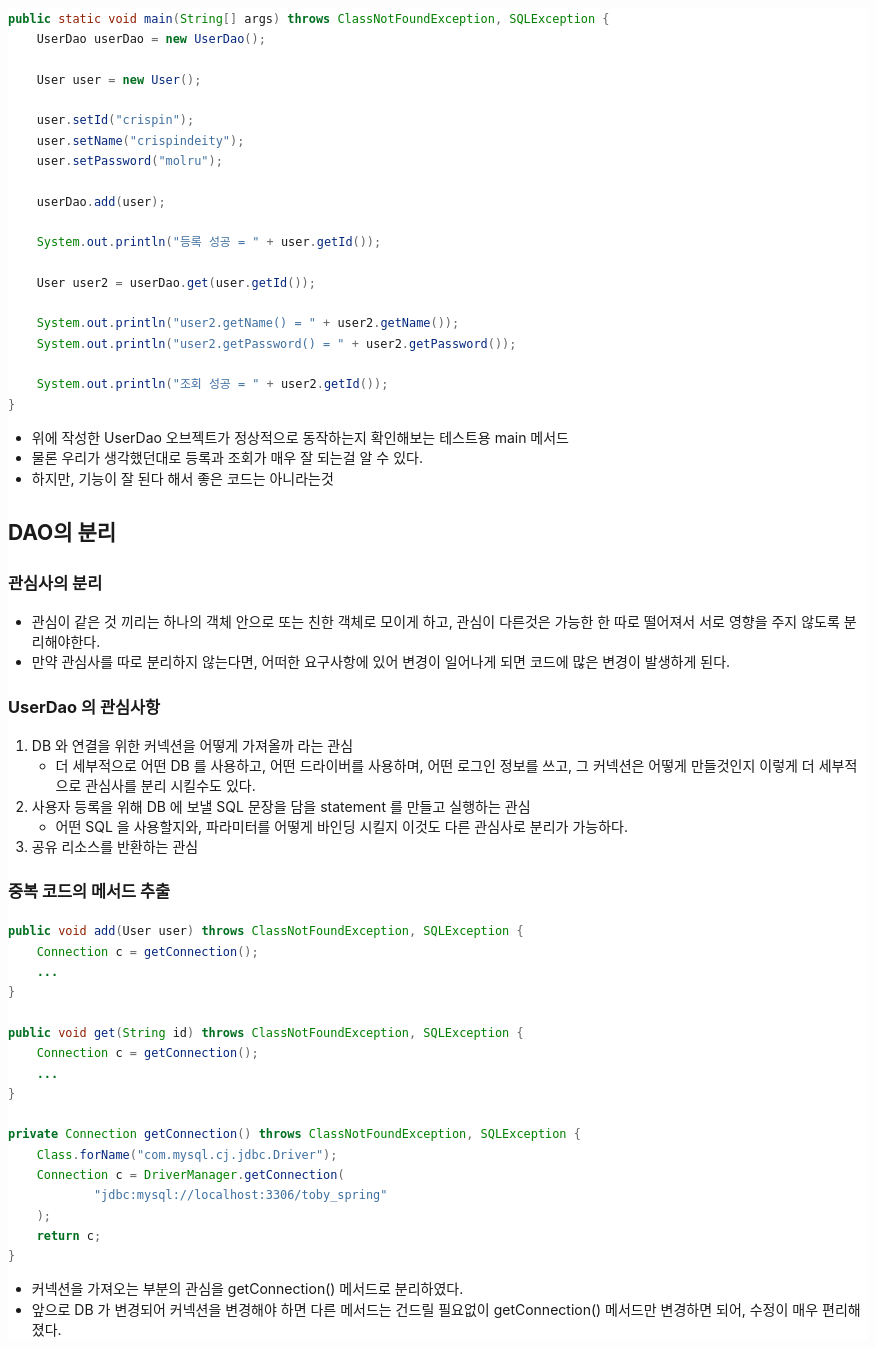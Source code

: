 ```java
public static void main(String[] args) throws ClassNotFoundException, SQLException {
    UserDao userDao = new UserDao();

    User user = new User();

    user.setId("crispin");
    user.setName("crispindeity");
    user.setPassword("molru");

    userDao.add(user);

    System.out.println("등록 성공 = " + user.getId());

    User user2 = userDao.get(user.getId());

    System.out.println("user2.getName() = " + user2.getName());
    System.out.println("user2.getPassword() = " + user2.getPassword());

    System.out.println("조회 성공 = " + user2.getId());
}
```
- 위에 작성한 UserDao 오브젝트가 정상적으로 동작하는지 확인해보는 테스트용 main 메서드
- 물론 우리가 생각했던대로 등록과 조회가 매우 잘 되는걸 알 수 있다.
- 하지만, 기능이 잘 된다 해서 좋은 코드는 아니라는것

## DAO의 분리

### 관심사의 분리
- 관심이 같은 것 끼리는 하나의 객체 안으로 또는 친한 객체로 모이게 하고, 관심이 다른것은 가능한 한 따로 떨어져서 서로 영향을 주지 않도록 분리해야한다.
- 만약 관심사를 따로 분리하지 않는다면, 어떠한 요구사항에 있어 변경이 일어나게 되면 코드에 많은 변경이 발생하게 된다.

### UserDao 의 관심사항
1. DB 와 연결을 위한 커넥션을 어떻게 가져올까 라는 관심
    - 더 세부적으로 어떤 DB 를 사용하고, 어떤 드라이버를 사용하며, 어떤 로그인 정보를 쓰고, 그 커넥션은 어떻게 만들것인지 이렇게 더 세부적으로 관심사를 분리 시킬수도 있다.
2. 사용자 등록을 위해 DB 에 보낼 SQL 문장을 담을 statement 를 만들고 실행하는 관심
    - 어떤 SQL 을 사용할지와, 파라미터를 어떻게 바인딩 시킬지 이것도 다른 관심사로 분리가 가능하다.
3. 공유 리소스를 반환하는 관심

### 중복 코드의 메서드 추출
```java
public void add(User user) throws ClassNotFoundException, SQLException {
    Connection c = getConnection();
    ...
}

public void get(String id) throws ClassNotFoundException, SQLException {
    Connection c = getConnection();
    ...
}

private Connection getConnection() throws ClassNotFoundException, SQLException {
    Class.forName("com.mysql.cj.jdbc.Driver");
    Connection c = DriverManager.getConnection(
            "jdbc:mysql://localhost:3306/toby_spring"
    );
    return c;
}
```
- 커넥션을 가져오는 부분의 관심을 getConnection() 메서드로 분리하였다.
- 앞으로 DB 가 변경되어 커넥션을 변경해야 하면 다른 메서드는 건드릴 필요없이 getConnection() 메서드만 변경하면 되어, 수정이 매우 편리해졌다.
